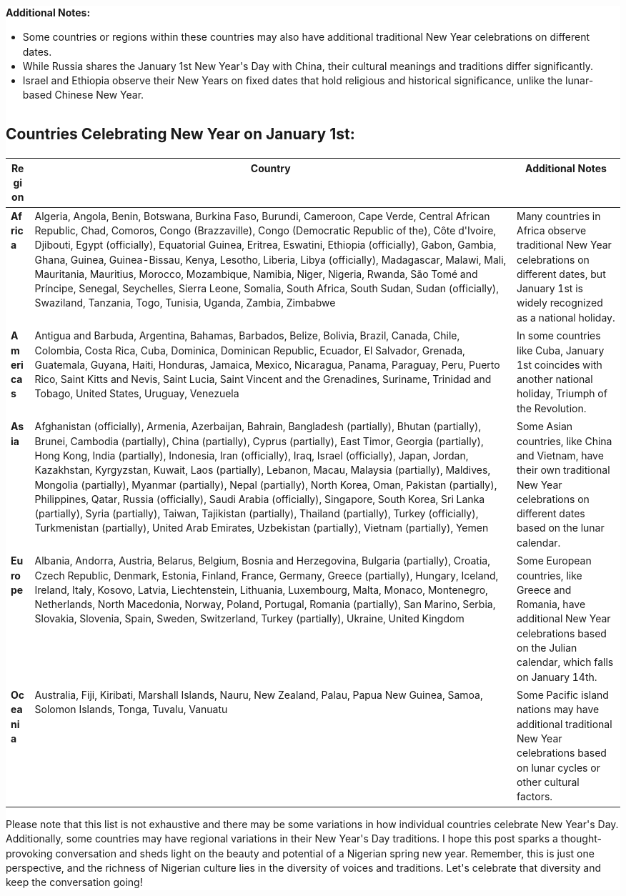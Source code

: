 **Additional Notes:**

* Some countries or regions within these countries may also have additional traditional New Year celebrations on different dates.
* While Russia shares the January 1st New Year's Day with China, their cultural meanings and traditions differ significantly.
* Israel and Ethiopia observe their New Years on fixed dates that hold religious and historical significance, unlike the lunar-based Chinese New Year.


## Countries Celebrating New Year on January 1st:

| Region | Country | Additional Notes |
|---|---|---|
| **Africa** | Algeria, Angola, Benin, Botswana, Burkina Faso, Burundi, Cameroon, Cape Verde, Central African Republic, Chad, Comoros, Congo (Brazzaville), Congo (Democratic Republic of the), Côte d'Ivoire, Djibouti, Egypt (officially), Equatorial Guinea, Eritrea, Eswatini, Ethiopia (officially), Gabon, Gambia, Ghana, Guinea, Guinea-Bissau, Kenya, Lesotho, Liberia, Libya (officially), Madagascar, Malawi, Mali, Mauritania, Mauritius, Morocco, Mozambique, Namibia, Niger, Nigeria, Rwanda, São Tomé and Príncipe, Senegal, Seychelles, Sierra Leone, Somalia, South Africa, South Sudan, Sudan (officially), Swaziland, Tanzania, Togo, Tunisia, Uganda, Zambia, Zimbabwe | Many countries in Africa observe traditional New Year celebrations on different dates, but January 1st is widely recognized as a national holiday. |
| **Americas** | Antigua and Barbuda, Argentina, Bahamas, Barbados, Belize, Bolivia, Brazil, Canada, Chile, Colombia, Costa Rica, Cuba, Dominica, Dominican Republic, Ecuador, El Salvador, Grenada, Guatemala, Guyana, Haiti, Honduras, Jamaica, Mexico, Nicaragua, Panama, Paraguay, Peru, Puerto Rico, Saint Kitts and Nevis, Saint Lucia, Saint Vincent and the Grenadines, Suriname, Trinidad and Tobago, United States, Uruguay, Venezuela | In some countries like Cuba, January 1st coincides with another national holiday, Triumph of the Revolution. |
| **Asia** | Afghanistan (officially), Armenia, Azerbaijan, Bahrain, Bangladesh (partially), Bhutan (partially), Brunei, Cambodia (partially), China (partially), Cyprus (partially), East Timor, Georgia (partially), Hong Kong, India (partially), Indonesia, Iran (officially), Iraq, Israel (officially), Japan, Jordan, Kazakhstan, Kyrgyzstan, Kuwait, Laos (partially), Lebanon, Macau, Malaysia (partially), Maldives, Mongolia (partially), Myanmar (partially), Nepal (partially), North Korea, Oman, Pakistan (partially), Philippines, Qatar, Russia (officially), Saudi Arabia (officially), Singapore, South Korea, Sri Lanka (partially), Syria (partially), Taiwan, Tajikistan (partially), Thailand (partially), Turkey (officially), Turkmenistan (partially), United Arab Emirates, Uzbekistan (partially), Vietnam (partially), Yemen | Some Asian countries, like China and Vietnam, have their own traditional New Year celebrations on different dates based on the lunar calendar. |
| **Europe** | Albania, Andorra, Austria, Belarus, Belgium, Bosnia and Herzegovina, Bulgaria (partially), Croatia, Czech Republic, Denmark, Estonia, Finland, France, Germany, Greece (partially), Hungary, Iceland, Ireland, Italy, Kosovo, Latvia, Liechtenstein, Lithuania, Luxembourg, Malta, Monaco, Montenegro, Netherlands, North Macedonia, Norway, Poland, Portugal, Romania (partially), San Marino, Serbia, Slovakia, Slovenia, Spain, Sweden, Switzerland, Turkey (partially), Ukraine, United Kingdom | Some European countries, like Greece and Romania, have additional New Year celebrations based on the Julian calendar, which falls on January 14th. |
| **Oceania** | Australia, Fiji, Kiribati, Marshall Islands, Nauru, New Zealand, Palau, Papua New Guinea, Samoa, Solomon Islands, Tonga, Tuvalu, Vanuatu | Some Pacific island nations may have additional traditional New Year celebrations based on lunar cycles or other cultural factors. |

Please note that this list is not exhaustive and there may be some variations in how individual countries celebrate New Year's Day. Additionally, some countries may have regional variations in their New Year's Day traditions.
I hope this post sparks a thought-provoking conversation and sheds light on the beauty and potential of a Nigerian spring new year. Remember, this is just one perspective, and the richness of Nigerian culture lies in the diversity of voices and traditions. Let's celebrate that diversity and keep the conversation going!
